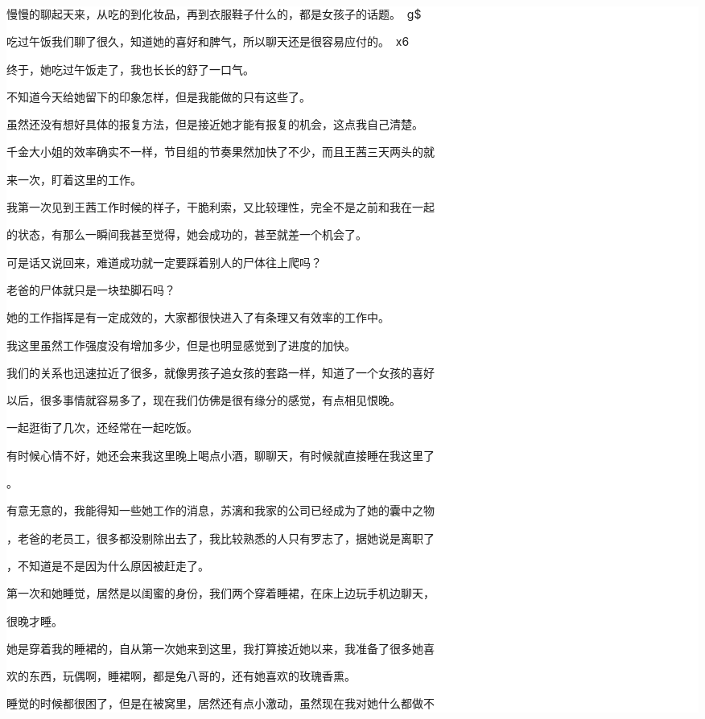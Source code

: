 
慢慢的聊起天来，从吃的到化妆品，再到衣服鞋子什么的，都是女孩子的话题。  g$



吃过午饭我们聊了很久，知道她的喜好和脾气，所以聊天还是很容易应付的。  x6

终于，她吃过午饭走了，我也长长的舒了一口气。

不知道今天给她留下的印象怎样，但是我能做的只有这些了。



虽然还没有想好具体的报复方法，但是接近她才能有报复的机会，这点我自己清楚。



千金大小姐的效率确实不一样，节目组的节奏果然加快了不少，而且王茜三天两头的就

来一次，盯着这里的工作。



我第一次见到王茜工作时候的样子，干脆利索，又比较理性，完全不是之前和我在一起

的状态，有那么一瞬间我甚至觉得，她会成功的，甚至就差一个机会了。

可是话又说回来，难道成功就一定要踩着别人的尸体往上爬吗？

老爸的尸体就只是一块垫脚石吗？

她的工作指挥是有一定成效的，大家都很快进入了有条理又有效率的工作中。

我这里虽然工作强度没有增加多少，但是也明显感觉到了进度的加快。



我们的关系也迅速拉近了很多，就像男孩子追女孩的套路一样，知道了一个女孩的喜好

以后，很多事情就容易多了，现在我们仿佛是很有缘分的感觉，有点相见恨晚。

一起逛街了几次，还经常在一起吃饭。



有时候心情不好，她还会来我这里晚上喝点小酒，聊聊天，有时候就直接睡在我这里了

。



有意无意的，我能得知一些她工作的消息，苏漓和我家的公司已经成为了她的囊中之物

，老爸的老员工，很多都没剔除出去了，我比较熟悉的人只有罗志了，据她说是离职了

，不知道是不是因为什么原因被赶走了。



第一次和她睡觉，居然是以闺蜜的身份，我们两个穿着睡裙，在床上边玩手机边聊天，

很晚才睡。



她是穿着我的睡裙的，自从第一次她来到这里，我打算接近她以来，我准备了很多她喜

欢的东西，玩偶啊，睡裙啊，都是兔八哥的，还有她喜欢的玫瑰香熏。



睡觉的时候都很困了，但是在被窝里，居然还有点小激动，虽然现在我对她什么都做不
